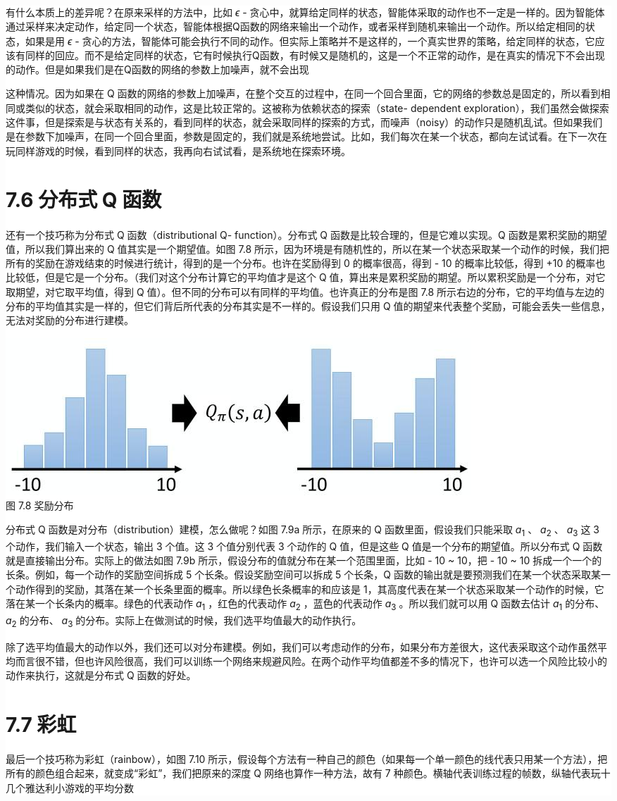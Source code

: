 有什么本质上的差异呢？在原来采样的方法中，比如  $\epsilon$  - 贪心中，就算给定同样的状态，智能体采取的动作也不一定是一样的。因为智能体通过采样来决定动作，给定同一个状态，智能体根据Q函数的网络来输出一个动作，或者采样到随机来输出一个动作。所以给定相同的状态，如果是用  $\epsilon$  - 贪心的方法，智能体可能会执行不同的动作。但实际上策略并不是这样的，一个真实世界的策略，给定同样的状态，它应该有同样的回应。而不是给定同样的状态，它有时候执行Q函数，有时候又是随机的，这是一个不正常的动作，是在真实的情况下不会出现的动作。但是如果我们是在Q函数的网络的参数上加噪声，就不会出现

这种情况。因为如果在 Q 函数的网络的参数上加噪声，在整个交互的过程中，在同一个回合里面，它的网络的参数总是固定的，所以看到相同或类似的状态，就会采取相同的动作，这是比较正常的。这被称为依赖状态的探索（state- dependent exploration），我们虽然会做探索这件事，但是探索是与状态有关系的，看到同样的状态，就会采取同样的探索的方式，而噪声（noisy）的动作只是随机乱试。但如果我们是在参数下加噪声，在同一个回合里面，参数是固定的，我们就是系统地尝试。比如，我们每次在某一个状态，都向左试试看。在下一次在玩同样游戏的时候，看到同样的状态，我再向右试试看，是系统地在探索环境。

# 7.6 分布式 Q 函数

还有一个技巧称为分布式 Q 函数（distributional Q- function）。分布式 Q 函数是比较合理的，但是它难以实现。Q 函数是累积奖励的期望值，所以我们算出来的 Q 值其实是一个期望值。如图 7.8 所示，因为环境是有随机性的，所以在某一个状态采取某一个动作的时候，我们把所有的奖励在游戏结束的时候进行统计，得到的是一个分布。也许在奖励得到 0 的概率很高，得到 - 10 的概率比较低，得到 +10 的概率也比较低，但是它是一个分布。（我们对这个分布计算它的平均值才是这个 Q 值，算出来是累积奖励的期望。所以累积奖励是一个分布，对它取期望，对它取平均值，得到 Q 值）。但不同的分布可以有同样的平均值。也许真正的分布是图 7.8 所示右边的分布，它的平均值与左边的分布的平均值其实是一样的，但它们背后所代表的分布其实是不一样的。假设我们只用 Q 值的期望来代表整个奖励，可能会丢失一些信息，无法对奖励的分布进行建模。

![](./assets/a63e4de0a4d0e3126414cc7285c1c493efc633fb59404cb1b4d3fe04147c01dc.jpg)  
图 7.8 奖励分布

分布式 Q 函数是对分布（distribution）建模，怎么做呢？如图 7.9a 所示，在原来的 Q 函数里面，假设我们只能采取  $a_1$ 、 $a_2$ 、 $a_3$  这 3 个动作，我们输入一个状态，输出 3 个值。这 3 个值分别代表 3 个动作的 Q 值，但是这些 Q 值是一个分布的期望值。所以分布式 Q 函数就是直接输出分布。实际上的做法如图 7.9b 所示，假设分布的值就分布在某一个范围里面，比如 - 10 ~ 10，把 - 10 ~ 10 拆成一个一个的长条。例如，每一个动作的奖励空间拆成 5 个长条。假设奖励空间可以拆成 5 个长条，Q 函数的输出就是要预测我们在某一个状态采取某一个动作得到的奖励，其落在某一个长条里面的概率。所以绿色长条概率的和应该是 1，其高度代表在某一个状态采取某一个动作的时候，它落在某一个长条内的概率。绿色的代表动作  $a_1$ ，红色的代表动作  $a_2$ ，蓝色的代表动作  $a_3$ 。所以我们就可以用 Q 函数去估计  $a_1$  的分布、 $a_2$  的分布、 $a_3$  的分布。实际上在做测试的时候，我们选平均值最大的动作执行。

除了选平均值最大的动作以外，我们还可以对分布建模。例如，我们可以考虑动作的分布，如果分布方差很大，这代表采取这个动作虽然平均而言很不错，但也许风险很高，我们可以训练一个网络来规避风险。在两个动作平均值都差不多的情况下，也许可以选一个风险比较小的动作来执行，这就是分布式 Q 函数的好处。

# 7.7 彩虹

最后一个技巧称为彩虹（rainbow），如图 7.10 所示，假设每个方法有一种自己的颜色（如果每一个单一颜色的线代表只用某一个方法），把所有的颜色组合起来，就变成“彩虹”，我们把原来的深度 Q 网络也算作一种方法，故有 7 种颜色。横轴代表训练过程的帧数，纵轴代表玩十几个雅达利小游戏的平均分数
